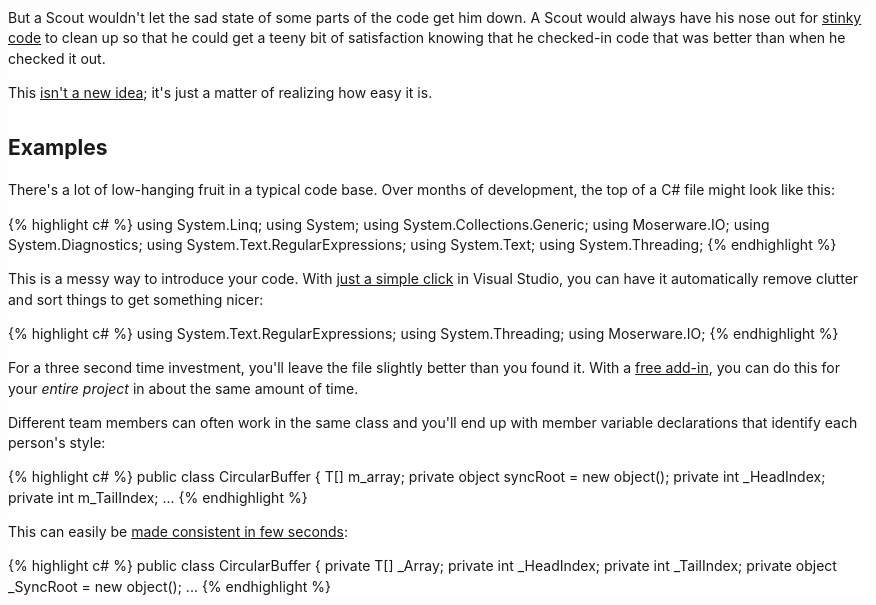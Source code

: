 But a Scout wouldn't let the sad state of some parts of the code get him down. A Scout would always have his nose out for [stinky](http://www.codinghorror.com/blog/archives/000589.html) [code](http://c2.com/xp/CodeSmell.html) to clean up so that he could get a teeny bit of satisfaction knowing that he checked-in code that was better than when he checked it out.

This [isn't a new idea](http://www.derickbailey.com/2008/03/11/MicroRefactoringLeaveTheCampsiteCleanerThanYouFoundIt.aspx); it's just a matter of realizing how easy it is.

## Examples

There's a lot of low-hanging fruit in a typical code base. Over months of development, the top of a C# file might look like this:

{% highlight c# %}
using System.Linq;
using System;
using System.Collections.Generic;
using Moserware.IO;
using System.Diagnostics;
using System.Text.RegularExpressions;
using System.Text;
using System.Threading;
{% endhighlight %}

This is a messy way to introduce your code. With [just a simple click](http://richardbushnell.net/index.php/2008/03/03/remove-and-sort-those-ugly-using-statements/) in Visual Studio, you can have it automatically remove clutter and sort things to get something nicer:

{% highlight c# %}
using System.Text.RegularExpressions;
using System.Threading;
using Moserware.IO;
{% endhighlight %}

For a three second time investment, you'll leave the file slightly better than you found it. With a [free add-in](http://code.msdn.microsoft.com/PowerCommands), you can do this for your *entire project* in about the same amount of time.

Different team members can often work in the same class and you'll end up with member variable declarations that identify each person's style:

{% highlight c# %}
public class CircularBuffer<T>
{
  T[] m_array;
  private object syncRoot = new object();
  private int _HeadIndex;
  private int m_TailIndex;
...
{% endhighlight %}

This can easily be [made consistent in few seconds](http://msdn.microsoft.com/en-us/library/ms379618.aspx#vs05_refac_topic8):

{% highlight c# %}
public class CircularBuffer<T>
{
  private T[] _Array;
  private int _HeadIndex;
  private int _TailIndex;
  private object _SyncRoot = new object();
...
{% endhighlight %}
